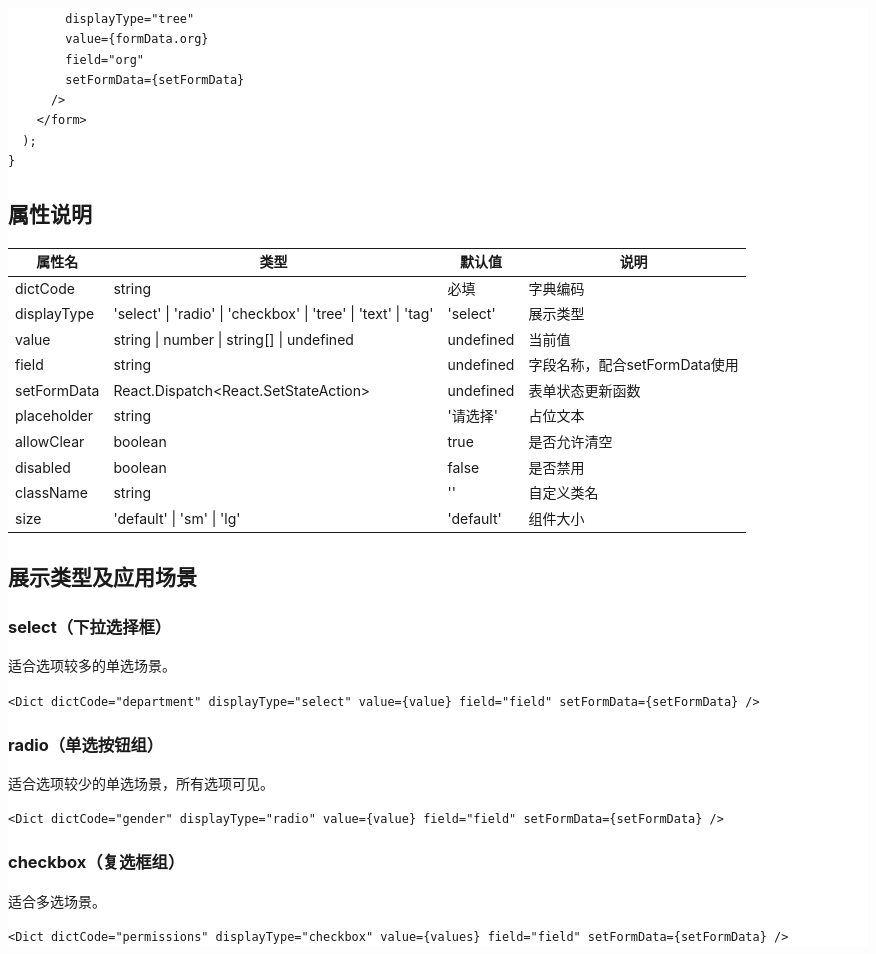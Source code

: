 ```tsx
        displayType="tree"
        value={formData.org}
        field="org"
        setFormData={setFormData}
      />
    </form>
  );
}
```

## 属性说明

| 属性名 | 类型 | 默认值 | 说明 |
|--------|------|--------|------|
| dictCode | string | 必填 | 字典编码 |
| displayType | 'select' \| 'radio' \| 'checkbox' \| 'tree' \| 'text' \| 'tag' | 'select' | 展示类型 |
| value | string \| number \| string[] \| undefined | undefined | 当前值 |
| field | string | undefined | 字段名称，配合setFormData使用 |
| setFormData | React.Dispatch<React.SetStateAction<any>> | undefined | 表单状态更新函数 |
| placeholder | string | '请选择' | 占位文本 |
| allowClear | boolean | true | 是否允许清空 |
| disabled | boolean | false | 是否禁用 |
| className | string | '' | 自定义类名 |
| size | 'default' \| 'sm' \| 'lg' | 'default' | 组件大小 |

## 展示类型及应用场景

### select（下拉选择框）
适合选项较多的单选场景。
```tsx
<Dict dictCode="department" displayType="select" value={value} field="field" setFormData={setFormData} />
```

### radio（单选按钮组）
适合选项较少的单选场景，所有选项可见。
```tsx
<Dict dictCode="gender" displayType="radio" value={value} field="field" setFormData={setFormData} />
```

### checkbox（复选框组）
适合多选场景。
```tsx
<Dict dictCode="permissions" displayType="checkbox" value={values} field="field" setFormData={setFormData} />
```
